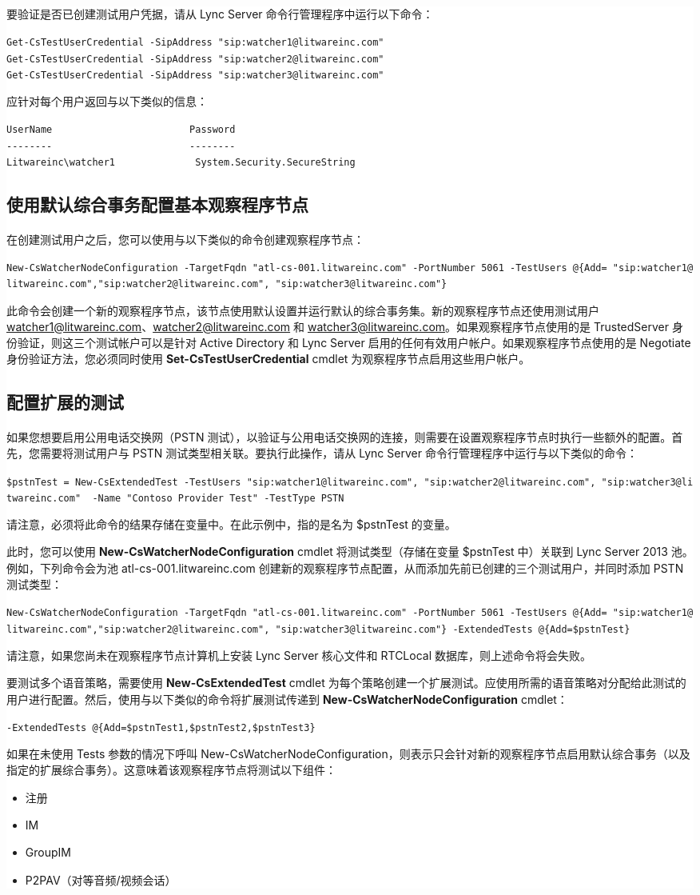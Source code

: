 要验证是否已创建测试用户凭据，请从 Lync Server 命令行管理程序中运行以下命令：

    Get-CsTestUserCredential -SipAddress "sip:watcher1@litwareinc.com"
    Get-CsTestUserCredential -SipAddress "sip:watcher2@litwareinc.com"
    Get-CsTestUserCredential -SipAddress "sip:watcher3@litwareinc.com"

应针对每个用户返回与以下类似的信息：

    UserName                        Password
    --------                        --------
    Litwareinc\watcher1              System.Security.SecureString

## 使用默认综合事务配置基本观察程序节点

在创建测试用户之后，您可以使用与以下类似的命令创建观察程序节点：

    New-CsWatcherNodeConfiguration -TargetFqdn "atl-cs-001.litwareinc.com" -PortNumber 5061 -TestUsers @{Add= "sip:watcher1@litwareinc.com","sip:watcher2@litwareinc.com", "sip:watcher3@litwareinc.com"}

此命令会创建一个新的观察程序节点，该节点使用默认设置并运行默认的综合事务集。新的观察程序节点还使用测试用户 watcher1@litwareinc.com、watcher2@litwareinc.com 和 watcher3@litwareinc.com。如果观察程序节点使用的是 TrustedServer 身份验证，则这三个测试帐户可以是针对 Active Directory 和 Lync Server 启用的任何有效用户帐户。如果观察程序节点使用的是 Negotiate 身份验证方法，您必须同时使用 **Set-CsTestUserCredential** cmdlet 为观察程序节点启用这些用户帐户。

## 配置扩展的测试

如果您想要启用公用电话交换网（PSTN 测试），以验证与公用电话交换网的连接，则需要在设置观察程序节点时执行一些额外的配置。首先，您需要将测试用户与 PSTN 测试类型相关联。要执行此操作，请从 Lync Server 命令行管理程序中运行与以下类似的命令：

    $pstnTest = New-CsExtendedTest -TestUsers "sip:watcher1@litwareinc.com", "sip:watcher2@litwareinc.com", "sip:watcher3@litwareinc.com"  -Name "Contoso Provider Test" -TestType PSTN

请注意，必须将此命令的结果存储在变量中。在此示例中，指的是名为 $pstnTest 的变量。

此时，您可以使用 **New-CsWatcherNodeConfiguration** cmdlet 将测试类型（存储在变量 $pstnTest 中）关联到 Lync Server 2013 池。例如，下列命令会为池 atl-cs-001.litwareinc.com 创建新的观察程序节点配置，从而添加先前已创建的三个测试用户，并同时添加 PSTN 测试类型：

    New-CsWatcherNodeConfiguration -TargetFqdn "atl-cs-001.litwareinc.com" -PortNumber 5061 -TestUsers @{Add= "sip:watcher1@litwareinc.com","sip:watcher2@litwareinc.com", "sip:watcher3@litwareinc.com"} -ExtendedTests @{Add=$pstnTest}

请注意，如果您尚未在观察程序节点计算机上安装 Lync Server 核心文件和 RTCLocal 数据库，则上述命令将会失败。

要测试多个语音策略，需要使用 **New-CsExtendedTest** cmdlet 为每个策略创建一个扩展测试。应使用所需的语音策略对分配给此测试的用户进行配置。然后，使用与以下类似的命令将扩展测试传递到 **New-CsWatcherNodeConfiguration** cmdlet：

    -ExtendedTests @{Add=$pstnTest1,$pstnTest2,$pstnTest3}

如果在未使用 Tests 参数的情况下呼叫 New-CsWatcherNodeConfiguration，则表示只会针对新的观察程序节点启用默认综合事务（以及指定的扩展综合事务）。这意味着该观察程序节点将测试以下组件：

  - 注册

  - IM

  - GroupIM

  - P2PAV（对等音频/视频会话）
